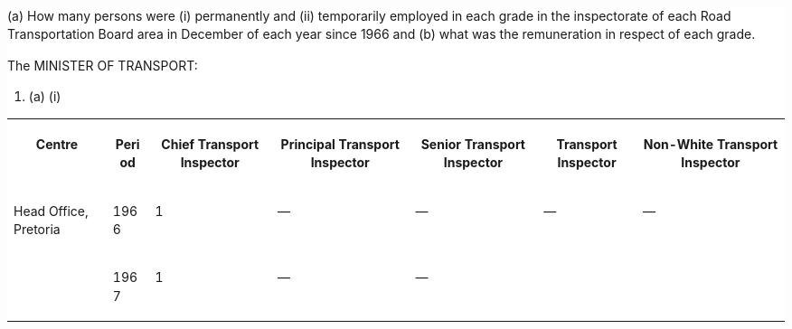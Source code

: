 <p>(a) How many persons were (i) permanently and (ii) temporarily employed in each grade in the inspectorate of each Road Transportation Board area in December of each year since 1966 and (b) what was the remuneration in respect of each grade.</p>

</question>

<answer by="#minister_of_transport" to="#timoney">

<from>The MINISTER OF TRANSPORT:</from>

<ol>

<li>(a) (i)</li>

</ol>

<table>

<tr>

<th><p>Centre</p></th>

<th><p>Period</p></th>

<th><p>Chief Transport Inspector</p></th>

<th><p>Principal Transport Inspector</p></th>

<th><p>Senior Transport Inspector</p></th>

<th><p>Transport Inspector</p></th>

<th><p>Non-White Transport Inspector</p></th>

</tr>

<tr>

<td><p>Head Office, Pretoria</p></td>

<td><p>1966</p></td>

<td><p>1</p></td>

<td><p>&#x2014;</p></td>

<td><p>&#x2014;</p></td>

<td><p>&#x2014;</p></td>

<td><p>&#x2014;</p></td>

</tr>

<tr>

<td><p></p></td>

<td><p>1967</p></td>

<td><p>1</p></td>

<td><p>&#x2014;</p></td>

<td><p>&#x2014;</p></td>
